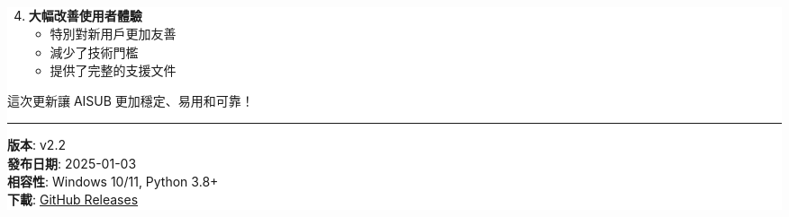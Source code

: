 4. **大幅改善使用者體驗**
   - 特別對新用戶更加友善
   - 減少了技術門檻
   - 提供了完整的支援文件

這次更新讓 AISUB 更加穩定、易用和可靠！

---

**版本**: v2.2  
**發布日期**: 2025-01-03  
**相容性**: Windows 10/11, Python 3.8+  
**下載**: [GitHub Releases](https://github.com/iamd51/AIsub/releases)